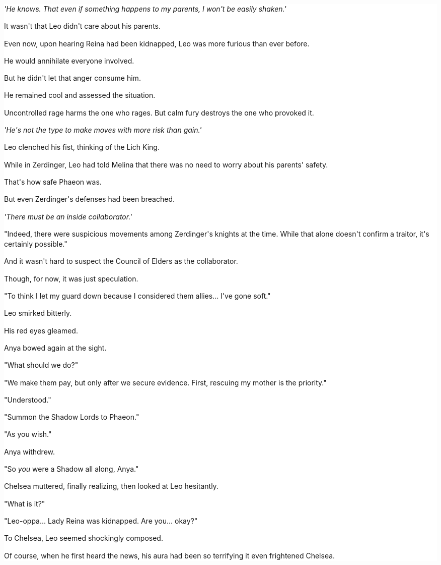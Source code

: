 *'He knows. That even if something happens to my parents, I won't be easily shaken.'*

It wasn't that Leo didn't care about his parents.

Even now, upon hearing Reina had been kidnapped, Leo was more furious than ever before.

He would annihilate everyone involved.

But he didn't let that anger consume him.

He remained cool and assessed the situation.

Uncontrolled rage harms the one who rages. But calm fury destroys the one who provoked it.

*'He's not the type to make moves with more risk than gain.'*

Leo clenched his fist, thinking of the Lich King.

While in Zerdinger, Leo had told Melina that there was no need to worry about his parents' safety.

That's how safe Phaeon was.

But even Zerdinger's defenses had been breached.

*'There must be an inside collaborator.'*

"Indeed, there were suspicious movements among Zerdinger's knights at the time. While that alone doesn't confirm a traitor, it's certainly possible."

And it wasn't hard to suspect the Council of Elders as the collaborator.

Though, for now, it was just speculation.

"To think I let my guard down because I considered them allies... I've gone soft."

Leo smirked bitterly.

His red eyes gleamed.

Anya bowed again at the sight.

"What should we do?"

"We make them pay, but only after we secure evidence. First, rescuing my mother is the priority."

"Understood."

"Summon the Shadow Lords to Phaeon."

"As you wish."

Anya withdrew.

"So *you* were a Shadow all along, Anya."

Chelsea muttered, finally realizing, then looked at Leo hesitantly.

"What is it?"

"Leo-oppa... Lady Reina was kidnapped. Are you... okay?"

To Chelsea, Leo seemed shockingly composed.

Of course, when he first heard the news, his aura had been so terrifying it even frightened Chelsea.

